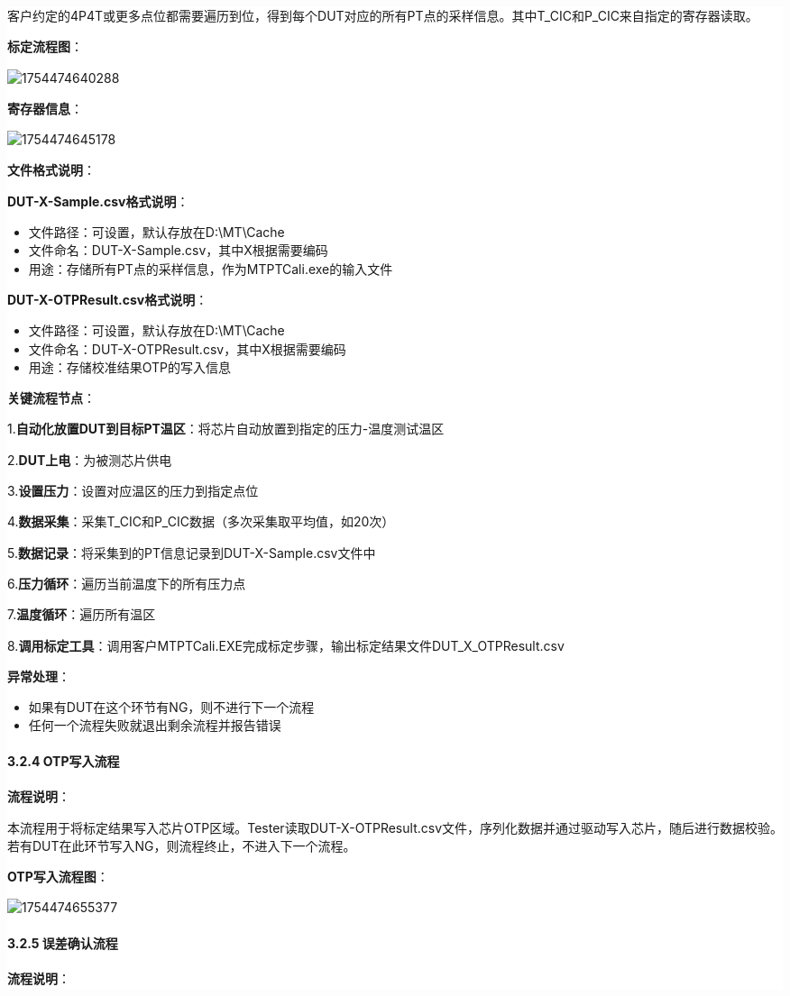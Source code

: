 客户约定的4P4T或更多点位都需要遍历到位，得到每个DUT对应的所有PT点的采样信息。其中T_CIC和P_CIC来自指定的寄存器读取。

**标定流程图**：

![1754474640288](image/SoftwareRequirementsDocument/1754474640288.png)

**寄存器信息**：

![1754474645178](image/SoftwareRequirementsDocument/1754474645178.png)

**文件格式说明**：

**DUT-X-Sample.csv格式说明**：

- 文件路径：可设置，默认存放在D:\MT\Cache
- 文件命名：DUT-X-Sample.csv，其中X根据需要编码
- 用途：存储所有PT点的采样信息，作为MTPTCali.exe的输入文件

**DUT-X-OTPResult.csv格式说明**：

- 文件路径：可设置，默认存放在D:\MT\Cache
- 文件命名：DUT-X-OTPResult.csv，其中X根据需要编码
- 用途：存储校准结果OTP的写入信息

**关键流程节点**：

1.**自动化放置DUT到目标PT温区**：将芯片自动放置到指定的压力-温度测试温区

2.**DUT上电**：为被测芯片供电

3.**设置压力**：设置对应温区的压力到指定点位

4.**数据采集**：采集T_CIC和P_CIC数据（多次采集取平均值，如20次）

5.**数据记录**：将采集到的PT信息记录到DUT-X-Sample.csv文件中

6.**压力循环**：遍历当前温度下的所有压力点

7.**温度循环**：遍历所有温区

8.**调用标定工具**：调用客户MTPTCali.EXE完成标定步骤，输出标定结果文件DUT_X_OTPResult.csv

**异常处理**：

- 如果有DUT在这个环节有NG，则不进行下一个流程
- 任何一个流程失败就退出剩余流程并报告错误

#### 3.2.4 OTP写入流程

**流程说明**：

本流程用于将标定结果写入芯片OTP区域。Tester读取DUT-X-OTPResult.csv文件，序列化数据并通过驱动写入芯片，随后进行数据校验。若有DUT在此环节写入NG，则流程终止，不进入下一个流程。

**OTP写入流程图**：

![1754474655377](image/SoftwareRequirementsDocument/1754474655377.png)

#### 3.2.5 误差确认流程

**流程说明**：
